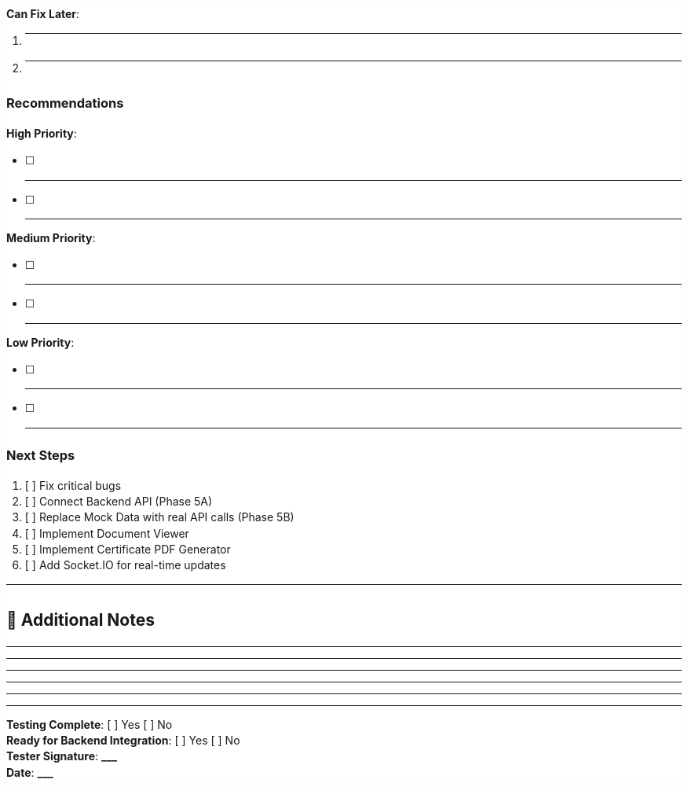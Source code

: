 **Can Fix Later**:

1. ***
2. ***

### Recommendations

**High Priority**:

- [ ] ***
- [ ] ***

**Medium Priority**:

- [ ] ***
- [ ] ***

**Low Priority**:

- [ ] ***
- [ ] ***

### Next Steps

1. [ ] Fix critical bugs
2. [ ] Connect Backend API (Phase 5A)
3. [ ] Replace Mock Data with real API calls (Phase 5B)
4. [ ] Implement Document Viewer
5. [ ] Implement Certificate PDF Generator
6. [ ] Add Socket.IO for real-time updates

---

## 📝 Additional Notes

---

---

---

---

---

---

**Testing Complete**: [ ] Yes [ ] No  
**Ready for Backend Integration**: [ ] Yes [ ] No  
**Tester Signature**: ******\_\_\_******  
**Date**: ******\_\_\_******
